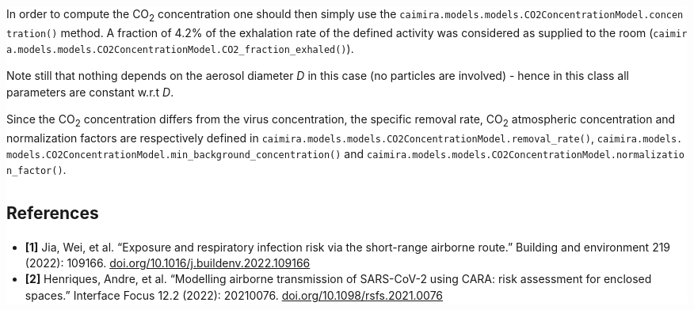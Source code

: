 In order to compute the CO<sub>2</sub> concentration one should then simply use the `caimira.models.models.CO2ConcentrationModel.concentration()` method.
A fraction of 4.2% of the exhalation rate of the defined activity was considered as supplied to the room (`caimira.models.models.CO2ConcentrationModel.CO2_fraction_exhaled()`).

Note still that nothing depends on the aerosol diameter $D$ in this case (no particles are involved) - hence in this class all parameters are constant w.r.t $D$.

Since the CO<sub>2</sub> concentration differs from the virus concentration, the specific removal rate, CO<sub>2</sub> atmospheric concentration and normalization factors are respectively defined in `caimira.models.models.CO2ConcentrationModel.removal_rate()`,
`caimira.models.models.CO2ConcentrationModel.min_background_concentration()` and `caimira.models.models.CO2ConcentrationModel.normalization_factor()`.

## References

* <a id='id7'>**[1]**</a> Jia, Wei, et al. “Exposure and respiratory infection risk via the short-range airborne route.” Building and environment 219 (2022): 109166. [doi.org/10.1016/j.buildenv.2022.109166](https://doi.org/10.1016/j.buildenv.2022.109166)
* <a id='id8'>**[2]**</a> Henriques, Andre, et al. “Modelling airborne transmission of SARS-CoV-2 using CARA: risk assessment for enclosed spaces.” Interface Focus 12.2 (2022): 20210076. [doi.org/10.1098/rsfs.2021.0076](https://doi.org/10.1098/rsfs.2021.0076)
